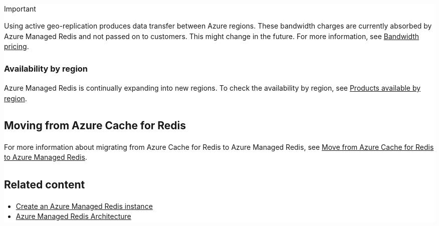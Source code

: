 > [!IMPORTANT]
> Using active geo-replication produces data transfer between Azure regions. These bandwidth charges are currently absorbed by Azure Managed Redis and not passed on to customers. This might change in the future. For more information, see [Bandwidth pricing](https://azure.microsoft.com/pricing/details/bandwidth/).
>

### Availability by region

Azure Managed Redis is continually expanding into new regions. To check the availability by region, see [Products available by region](https://azure.microsoft.com/explore/global-infrastructure/products-by-region/table).

## Moving from Azure Cache for Redis

For more information about migrating from Azure Cache for Redis to Azure Managed Redis, see [Move from Azure Cache for Redis to Azure Managed Redis](migrate/migrate-overview.md).

## Related content

- [Create an Azure Managed Redis instance](quickstart-create-managed-redis.md)
- [Azure Managed Redis Architecture](architecture.md)
